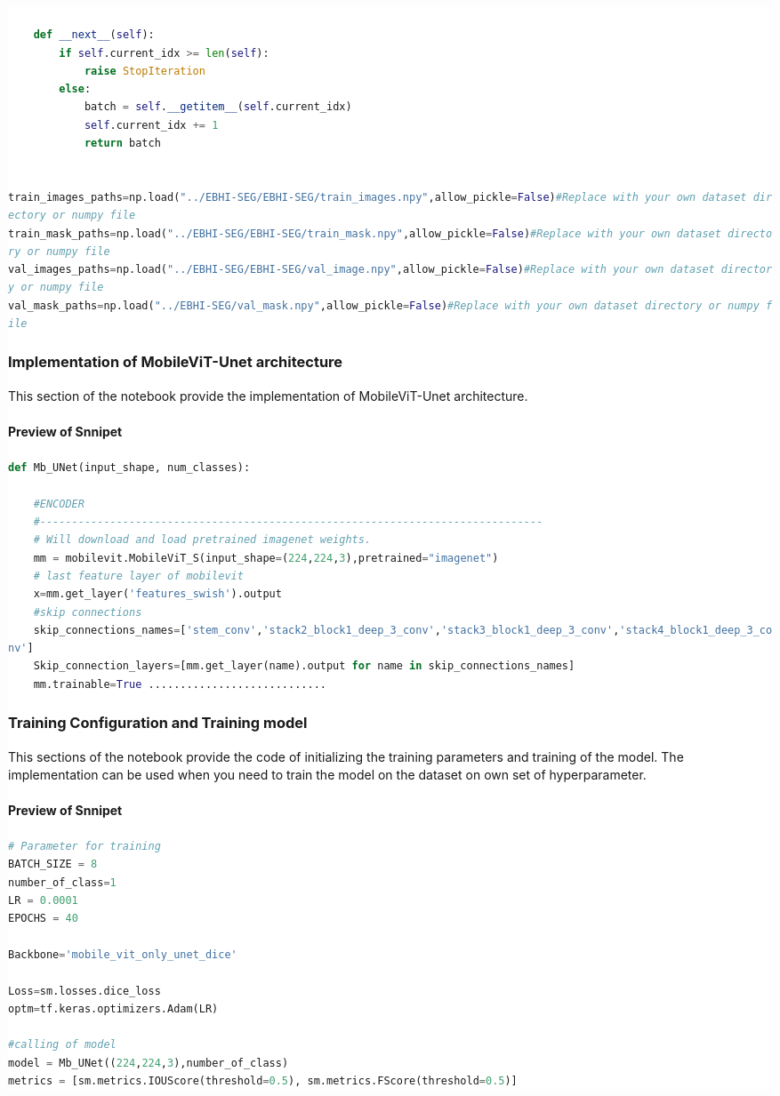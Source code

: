 ```python

    def __next__(self):
        if self.current_idx >= len(self):
            raise StopIteration
        else:
            batch = self.__getitem__(self.current_idx)
            self.current_idx += 1
            return batch
                

train_images_paths=np.load("../EBHI-SEG/EBHI-SEG/train_images.npy",allow_pickle=False)#Replace with your own dataset directory or numpy file
train_mask_paths=np.load("../EBHI-SEG/EBHI-SEG/train_mask.npy",allow_pickle=False)#Replace with your own dataset directory or numpy file
val_images_paths=np.load("../EBHI-SEG/EBHI-SEG/val_image.npy",allow_pickle=False)#Replace with your own dataset directory or numpy file
val_mask_paths=np.load("../EBHI-SEG/val_mask.npy",allow_pickle=False)#Replace with your own dataset directory or numpy file
```

### Implementation of  MobileViT-Unet architecture 
This section of the notebook provide the implementation of MobileViT-Unet architecture.

#### Preview of Snnipet

```python
def Mb_UNet(input_shape, num_classes):
   
    #ENCODER
    #-------------------------------------------------------------------------------
    # Will download and load pretrained imagenet weights.
    mm = mobilevit.MobileViT_S(input_shape=(224,224,3),pretrained="imagenet")
    # last feature layer of mobilevit
    x=mm.get_layer('features_swish').output 
    #skip connections
    skip_connections_names=['stem_conv','stack2_block1_deep_3_conv','stack3_block1_deep_3_conv','stack4_block1_deep_3_conv']
    Skip_connection_layers=[mm.get_layer(name).output for name in skip_connections_names]
    mm.trainable=True ............................

```

### Training Configuration and Training model
This sections of the notebook provide the code of initializing the training parameters and training of the model.
The implementation can be used when you need to train the model on the dataset on own set of hyperparameter.
#### Preview of Snnipet

```python
# Parameter for training 
BATCH_SIZE = 8
number_of_class=1
LR = 0.0001
EPOCHS = 40

Backbone='mobile_vit_only_unet_dice'

Loss=sm.losses.dice_loss
optm=tf.keras.optimizers.Adam(LR)

#calling of model
model = Mb_UNet((224,224,3),number_of_class)
metrics = [sm.metrics.IOUScore(threshold=0.5), sm.metrics.FScore(threshold=0.5)]
```